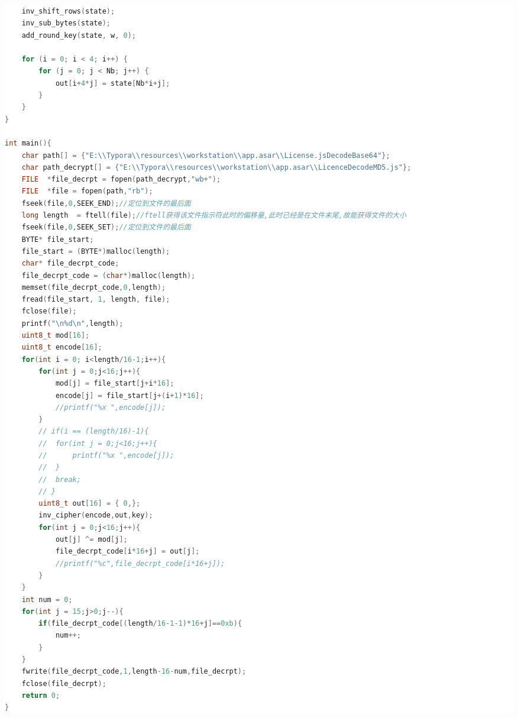```cpp
	inv_shift_rows(state);
	inv_sub_bytes(state);
	add_round_key(state, w, 0);

	for (i = 0; i < 4; i++) {
		for (j = 0; j < Nb; j++) {
			out[i+4*j] = state[Nb*i+j];
		}
	}
}

int main(){
	char path[] = {"E:\\Typora\\resources\\workstation\\app.asar\\License.jsDecodeBase64"};
	char path_decrypt[] = {"E:\\Typora\\resources\\workstation\\app.asar\\LicenceDecodeMD5.js"};
	FILE  *file_decrpt = fopen(path_decrypt,"wb+");
	FILE  *file = fopen(path,"rb");
	fseek(file,0,SEEK_END);//定位到文件的最后面
	long length  = ftell(file);//ftell获得该文件指示符此时的偏移量,此时已经是在文件末尾,故能获得文件的大小
	fseek(file,0,SEEK_SET);//定位到文件的最后面
	BYTE* file_start;
	file_start = (BYTE*)malloc(length);
	char* file_decrpt_code;
	file_decrpt_code = (char*)malloc(length);
	memset(file_decrpt_code,0,length);
	fread(file_start, 1, length, file);
	fclose(file);
	printf("\n%d\n",length);
	uint8_t mod[16];
	uint8_t encode[16];
	for(int i = 0; i<length/16-1;i++){
		for(int j = 0;j<16;j++){
			mod[j] = file_start[j+i*16];
			encode[j] = file_start[j+(i+1)*16];
			//printf("%x ",encode[j]);
		}
		// if(i == (length/16)-1){
		// 	for(int j = 0;j<16;j++){
		// 		printf("%x ",encode[j]);
		// 	}
		// 	break;
		// }
		uint8_t out[16] = { 0,};
		inv_cipher(encode,out,key);
		for(int j = 0;j<16;j++){
			out[j] ^= mod[j];
			file_decrpt_code[i*16+j] = out[j];
			//printf("%c",file_decrpt_code[i*16+j]);
		}
	}
	int num = 0;
	for(int j = 15;j>0;j--){
		if(file_decrpt_code[(length/16-1-1)*16+j]==0xb){
			num++;
		}
	}
	fwrite(file_decrpt_code,1,length-16-num,file_decrpt);
	fclose(file_decrpt);
    return 0;
}
```
